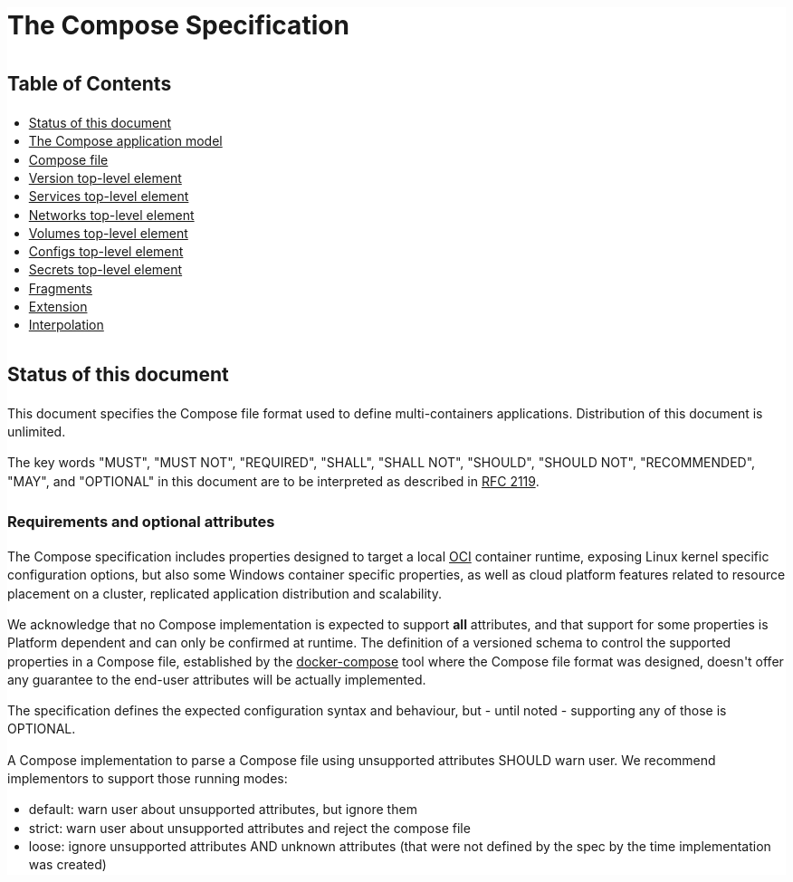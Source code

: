# The Compose Specification

## Table of Contents

- [Status of this document](#status-of-this-document)
- [The Compose application model](#the-compose-application-model)
- [Compose file](#compose-file)
- [Version top-level element](#version-top-level-element)
- [Services top-level element](#services-top-level-element)
- [Networks top-level element](#networks-top-level-element)
- [Volumes top-level element](#volumes-top-level-element)
- [Configs top-level element](#configs-top-level-element)
- [Secrets top-level element](#secrets-top-level-element)
- [Fragments](#fragments)
- [Extension](#extension)
- [Interpolation](#interpolation)


## Status of this document

This document specifies the Compose file format used to define multi-containers applications. Distribution of this document is unlimited.

The key words "MUST", "MUST NOT", "REQUIRED", "SHALL", "SHALL NOT", "SHOULD", "SHOULD NOT", "RECOMMENDED", "MAY", and "OPTIONAL" in this document are to be interpreted as described in [RFC 2119](https://tools.ietf.org/html/rfc2119).

### Requirements and optional attributes

The Compose specification includes properties designed to target a local [OCI](https://opencontainers.org/) container runtime,
exposing Linux kernel specific configuration options, but also some Windows container specific properties, as well as cloud platform features related to resource placement on a cluster, replicated application distribution and scalability. 

We acknowledge that no Compose implementation is expected to support **all** attributes, and that support for some properties
is Platform dependent and can only be confirmed at runtime. The definition of a versioned schema to control the supported
properties in a Compose file, established by the [docker-compose](https://github.com/docker/compose) tool where the Compose
file format was designed, doesn't offer any guarantee to the end-user attributes will be actually implemented. 

The specification defines the expected configuration syntax and behaviour, but - until noted - supporting any of those is OPTIONAL. 

A Compose implementation to parse a Compose file using unsupported attributes SHOULD warn user. We recommend implementors
to support those running modes:

* default: warn user about unsupported attributes, but ignore them
* strict: warn user about unsupported attributes and reject the compose file
* loose: ignore unsupported attributes AND unknown attributes (that were not defined by the spec by the time implementation was created)
